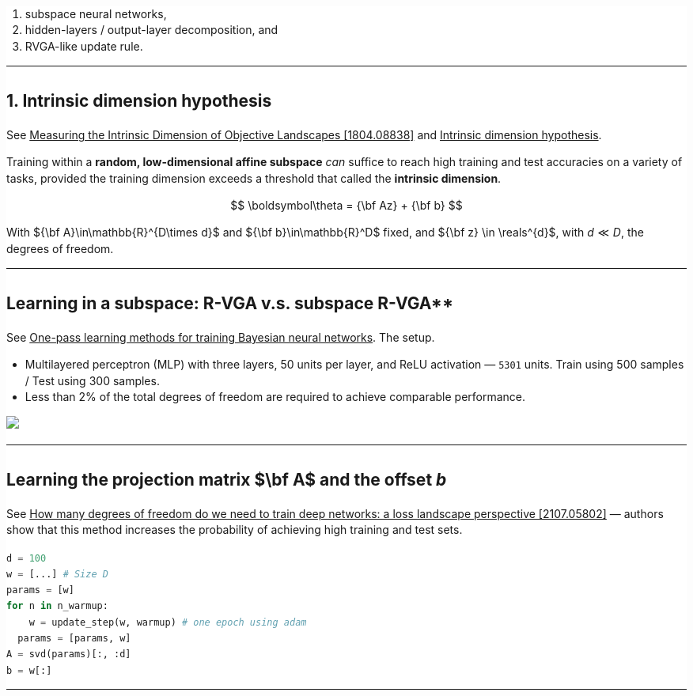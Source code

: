 1. subspace neural networks,
2. hidden-layers / output-layer decomposition, and
3. RVGA-like update rule.

---

## 1. Intrinsic dimension hypothesis

See [Measuring the Intrinsic Dimension of Objective Landscapes \[1804.08838\]](https://www.notion.so/Measuring-the-Intrinsic-Dimension-of-Objective-Landscapes-1804-08838-18efd94d0c804054b176426c9aefebbc?pvs=21) and [Intrinsic dimension hypothesis](https://www.notion.so/Intrinsic-dimension-hypothesis-8370afbedfa345bca87de6e337c7d72e?pvs=21).

Training within a **random, low-dimensional affine subspace** *can* suffice to reach high training and test accuracies on a variety of tasks, provided the training dimension exceeds a threshold that called the **intrinsic dimension**.

$$
\boldsymbol\theta = {\bf Az} + {\bf b}
$$

With ${\bf A}\in\mathbb{R}^{D\times d}$ and ${\bf b}\in\mathbb{R}^D$ fixed, and ${\bf z} \in \reals^{d}$, with $d \ll D$, the degrees of freedom.

---

## Learning in a subspace: R-VGA v.s. subspace R-VGA**

See [One-pass learning methods for training Bayesian neural networks](https://www.notion.so/One-pass-learning-methods-for-training-Bayesian-neural-networks-a9133bf9e9574c49b8243d163414d447?pvs=21). The setup.

- Multilayered perceptron (MLP) with three layers, 50 units per layer, and ReLU activation — `5301` units. Train using 500 samples / Test using 300 samples.
- Less than 2% of the total degrees of freedom are required to achieve comparable performance.

<img class="horizontal-center" width=400
     src="/Detecting%20toxic%20flow%20mini%20cf59d69626c24d9892cf181b8b71aab6/Untitled%207.png">

---

## Learning the projection matrix $\bf A$ and the offset $b$

See [How many degrees of freedom do we need to train deep networks: a loss landscape perspective \[2107.05802\]](https://www.notion.so/How-many-degrees-of-freedom-do-we-need-to-train-deep-networks-a-loss-landscape-perspective-2107-05-fd7472302b2844e2a67fa92544c78847?pvs=21) — authors show that this method increases the probability of achieving high training and test sets.

```python
d = 100
w = [...] # Size D
params = [w]
for n in n_warmup:
	w = update_step(w, warmup) # one epoch using adam
  params = [params, w]
A = svd(params)[:, :d]
b = w[:]
```

---